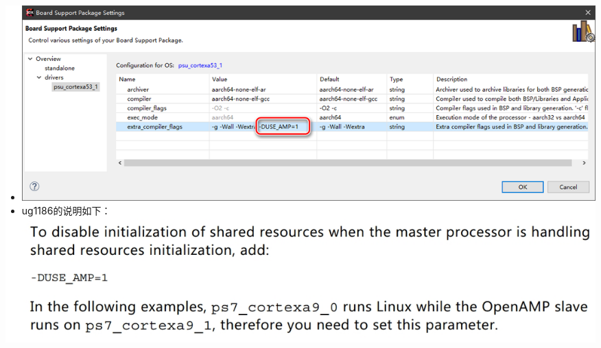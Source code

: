   - ![1564038352706](assets/1564038352706.png)
  - ug1186的说明如下：![1564038501589](assets/1564038501589.png)

